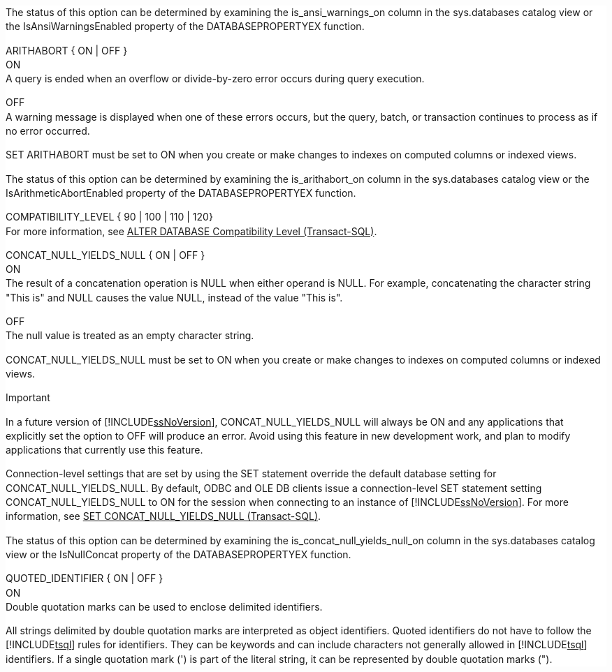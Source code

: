  The status of this option can be determined by examining the is_ansi_warnings_on column in the sys.databases catalog view or the IsAnsiWarningsEnabled property of the DATABASEPROPERTYEX function.  
  
 ARITHABORT { ON | OFF }  
 ON  
 A query is ended when an overflow or divide-by-zero error occurs during query execution.  
  
 OFF  
 A warning message is displayed when one of these errors occurs, but the query, batch, or transaction continues to process as if no error occurred.  
  
 SET ARITHABORT must be set to ON when you create or make changes to indexes on computed columns or indexed views.  
  
 The status of this option can be determined by examining the is_arithabort_on column in the sys.databases catalog view or the IsArithmeticAbortEnabled property of the DATABASEPROPERTYEX function.  
  
 COMPATIBILITY_LEVEL { 90 | 100 | 110 | 120}  
 For more information, see [ALTER DATABASE Compatibility Level &#40;Transact-SQL&#41;](../../t-sql/statements/alter-database-transact-sql-compatibility-level.md).  
  
 CONCAT_NULL_YIELDS_NULL { ON | OFF }  
 ON  
 The result of a concatenation operation is NULL when either operand is NULL. For example, concatenating the character string "This is" and NULL causes the value NULL, instead of the value "This is".  
  
 OFF  
 The null value is treated as an empty character string.  
  
 CONCAT_NULL_YIELDS_NULL must be set to ON when you create or make changes to indexes on computed columns or indexed views.  
  
> [!IMPORTANT]  
>  In a future version of [!INCLUDE[ssNoVersion](../../advanced-analytics/r-services/includes/ssnoversion-md.md)], CONCAT_NULL_YIELDS_NULL will always be ON and any applications that explicitly set the option to OFF will produce an error. Avoid using this feature in new development work, and plan to modify applications that currently use this feature.  
  
 Connection-level settings that are set by using the SET statement override the default database setting for CONCAT_NULL_YIELDS_NULL. By default, ODBC and OLE DB clients issue a connection-level SET statement setting CONCAT_NULL_YIELDS_NULL to ON for the session when connecting to an instance of [!INCLUDE[ssNoVersion](../../advanced-analytics/r-services/includes/ssnoversion-md.md)]. For more information, see [SET CONCAT_NULL_YIELDS_NULL &#40;Transact-SQL&#41;](../../t-sql/statements/set-concat-null-yields-null-transact-sql.md).  
  
 The status of this option can be determined by examining the is_concat_null_yields_null_on column in the sys.databases catalog view or the IsNullConcat property of the DATABASEPROPERTYEX function.  
  
 QUOTED_IDENTIFIER { ON | OFF }  
 ON  
 Double quotation marks can be used to enclose delimited identifiers.  
  
 All strings delimited by double quotation marks are interpreted as object identifiers. Quoted identifiers do not have to follow the [!INCLUDE[tsql](../../advanced-analytics/r-services/includes/tsql-md.md)] rules for identifiers. They can be keywords and can include characters not generally allowed in [!INCLUDE[tsql](../../advanced-analytics/r-services/includes/tsql-md.md)] identifiers. If a single quotation mark (') is part of the literal string, it can be represented by double quotation marks (").  
  